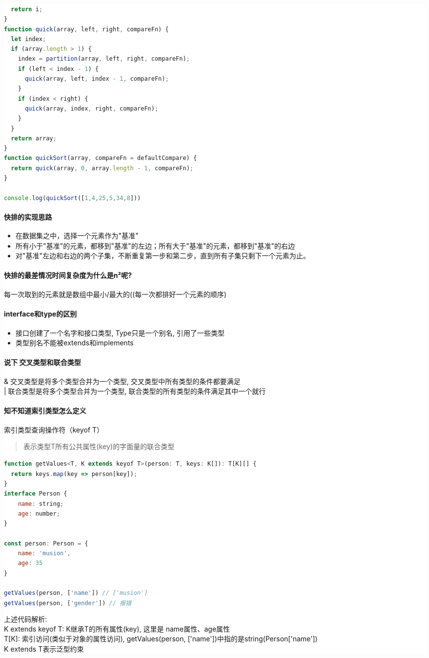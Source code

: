 ```javascript
  return i;
}
function quick(array, left, right, compareFn) {
  let index;
  if (array.length > 1) {
    index = partition(array, left, right, compareFn);
    if (left < index - 1) {
      quick(array, left, index - 1, compareFn);
    }
    if (index < right) {
      quick(array, index, right, compareFn);
    }
  }
  return array;
}
function quickSort(array, compareFn = defaultCompare) {
  return quick(array, 0, array.length - 1, compareFn);
}

console.log(quickSort([1,4,25,5,34,8]))

```
<a name="LMewq"></a>
#### 快排的实现思路

- 在数据集之中，选择一个元素作为"基准"
- 所有小于"基准"的元素，都移到"基准"的左边；所有大于"基准"的元素，都移到"基准"的右边
- 对"基准"左边和右边的两个子集，不断重复第一步和第二步，直到所有子集只剩下一个元素为止。
<a name="OQ1jZ"></a>
#### 快排的最差情况时间复杂度为什么是**n²**呢? 
每一次取到的元素就是数组中最小/最大的((每一次都排好一个元素的顺序)
<a name="sROv7"></a>
#### interface和type的区别

- 接口创建了一个名字和接口类型, Type只是一个别名, 引用了一些类型
- 类型别名不能被extends和implements
<a name="yFXFo"></a>
#### 说下 交叉类型和联合类型
& 交叉类型是将多个类型合并为一个类型, 交叉类型中所有类型的条件都要满足<br />|  联合类型是将多个类型合并为一个类型,  联合类型的所有类型的条件满足其中一个就行
<a name="v5OLz"></a>
#### 知不知道索引类型怎么定义
索引类型查询操作符（keyof T）
> 表示类型T所有公共属性(key)的字面量的联合类型

```javascript
function getValues<T, K extends keyof T>(person: T, keys: K[]): T[K][] {
  return keys.map(key => person[key]);
}
interface Person {
    name: string;
    age: number;
}

const person: Person = {
    name: 'musion',
    age: 35
}

getValues(person, ['name']) // ['musion']
getValues(person, ['gender']) // 报错
```
上述代码解析:<br />K extends keyof T: K继承T的所有属性(key), 这里是 name属性、age属性<br />T[K]: 索引访问(类似于对象的属性访问), getValues(person, ['name'])中指的是string(Person['name'])<br />K extends T表示泛型约束